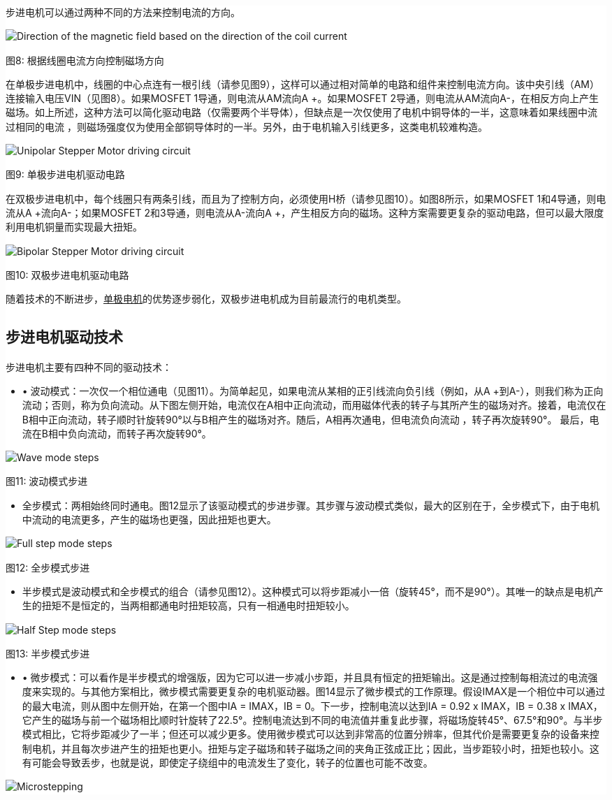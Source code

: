 步进电机可以通过两种不同的方法来控制电流的方向。

![Direction of the magnetic field based on the direction of the coil current](assets/img/3/3/4/334253c49a2aa15d5cf3f0133eff518de747c6b08140bdcf73356d69741ae5b7.png)

图8: 根据线圈电流方向控制磁场方向

在单极步进电机中，线圈的中心点连有一根引线（请参见图9），这样可以通过相对简单的电路和组件来控制电流方向。该中央引线（AM）连接输入电压VIN（见图8）。如果MOSFET 1导通，则电流从AM流向A +。如果MOSFET 2导通，则电流从AM流向A-，在相反方向上产生磁场。如上所述，这种方法可以简化驱动电路（仅需要两个半导体），但缺点是一次仅使用了电机中铜导体的一半，这意味着如果线圈中流过相同的电流 ，则磁场强度仅为使用全部铜导体时的一半。另外，由于电机输入引线更多，这类电机较难构造。

![Unipolar Stepper Motor driving circuit](assets/img/3/3/4/334253c49a2aa15d5cf3f0133eff518de747c6b08140bdcf73356d69741ae5b7.png)

图9: 单极步进电机驱动电路

在双极步进电机中，每个线圈只有两条引线，而且为了控制方向，必须使用H桥（请参见图10）。如图8所示，如果MOSFET 1和4导通，则电流从A +流向A-；如果MOSFET 2和3导通，则电流从A-流向A +，产生相反方向的磁场。这种方案需要更复杂的驱动电路，但可以最大限度利用电机铜量而实现最大扭矩。

![Bipolar Stepper Motor driving circuit](assets/img/3/3/4/334253c49a2aa15d5cf3f0133eff518de747c6b08140bdcf73356d69741ae5b7.png)

图10: 双极步进电机驱动电路

随着技术的不断进步，[单极电机](https://www.monolithicpower.cn/cn/support/videos/stepper-motor-driver-from-mps.html)的优势逐步弱化，双极步进电机成为目前最流行的电机类型。

## 步进电机驱动技术

步进电机主要有四种不同的驱动技术：

-   • 波动模式：一次仅一个相位通电（见图11）。为简单起见，如果电流从某相的正引线流向负引线（例如，从A +到A-），则我们称为正向流动；否则，称为负向流动。从下图左侧开始，电流仅在A相中正向流动，而用磁体代表的转子与其所产生的磁场对齐。接着，电流仅在B相中正向流动，转子顺时针旋转90°以与B相产生的磁场对齐。随后，A相再次通电，但电流负向流动 ，转子再次旋转90°。 最后，电流在B相中负向流动，而转子再次旋转90°。

![Wave mode steps](assets/img/3/3/4/334253c49a2aa15d5cf3f0133eff518de747c6b08140bdcf73356d69741ae5b7.png)

图11: 波动模式步进

-   全步模式：两相始终同时通电。图12显示了该驱动模式的步进步骤。其步骤与波动模式类似，最大的区别在于，全步模式下，由于电机中流动的电流更多，产生的磁场也更强，因此扭矩也更大。

![Full step mode steps](assets/img/3/3/4/334253c49a2aa15d5cf3f0133eff518de747c6b08140bdcf73356d69741ae5b7.png)

图12: 全步模式步进

-   半步模式是波动模式和全步模式的组合（请参见图12）。这种模式可以将步距减小一倍（旋转45°，而不是90°）。其唯一的缺点是电机产生的扭矩不是恒定的，当两相都通电时扭矩较高，只有一相通电时扭矩较小。

![Half Step mode steps](assets/img/3/3/4/334253c49a2aa15d5cf3f0133eff518de747c6b08140bdcf73356d69741ae5b7.png)

图13: 半步模式步进

-   • 微步模式：可以看作是半步模式的增强版，因为它可以进一步减小步距，并且具有恒定的扭矩输出。这是通过控制每相流过的电流强度来实现的。与其他方案相比，微步模式需要更复杂的电机驱动器。图14显示了微步模式的工作原理。假设IMAX是一个相位中可以通过的最大电流，则从图中左侧开始，在第一个图中IA = IMAX，IB = 0。下一步，控制电流以达到IA = 0.92 x IMAX，IB = 0.38 x IMAX，它产生的磁场与前一个磁场相比顺时针旋转了22.5°。控制电流达到不同的电流值并重复此步骤，将磁场旋转45°、67.5°和90°。与半步模式相比，它将步距减少了一半；但还可以减少更多。使用微步模式可以达到非常高的位置分辨率，但其代价是需要更复杂的设备来控制电机，并且每次步进产生的扭矩也更小。扭矩与定子磁场和转子磁场之间的夹角正弦成正比；因此，当步距较小时，扭矩也较小。这有可能会导致丢步，也就是说，即使定子绕组中的电流发生了变化，转子的位置也可能不改变。

![Microstepping](assets/img/3/3/4/334253c49a2aa15d5cf3f0133eff518de747c6b08140bdcf73356d69741ae5b7.png)
